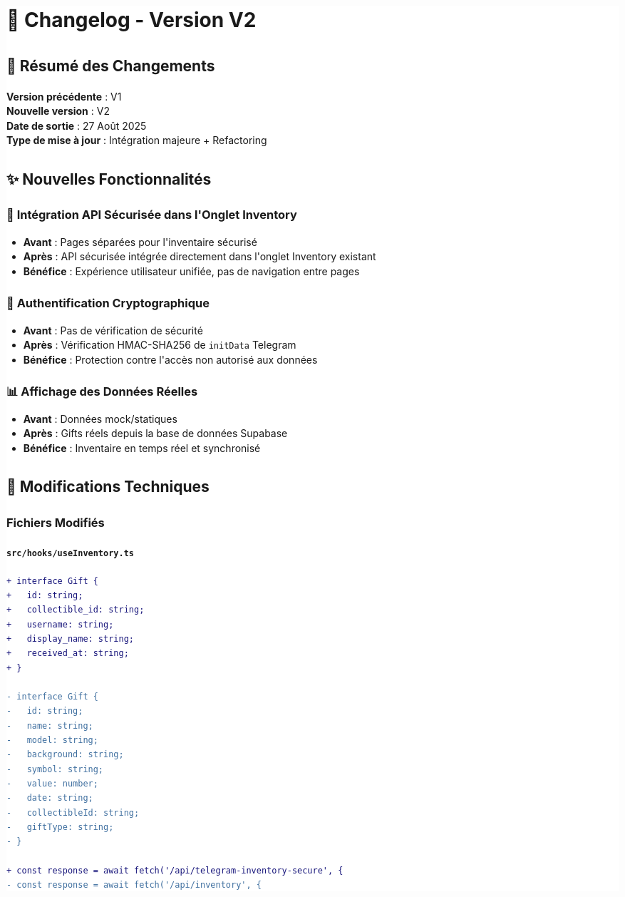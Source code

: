 # 📝 Changelog - Version V2

## 🔄 **Résumé des Changements**

**Version précédente** : V1  
**Nouvelle version** : V2  
**Date de sortie** : 27 Août 2025  
**Type de mise à jour** : Intégration majeure + Refactoring  

## ✨ **Nouvelles Fonctionnalités**

### 🎯 **Intégration API Sécurisée dans l'Onglet Inventory**
- **Avant** : Pages séparées pour l'inventaire sécurisé
- **Après** : API sécurisée intégrée directement dans l'onglet Inventory existant
- **Bénéfice** : Expérience utilisateur unifiée, pas de navigation entre pages

### 🔐 **Authentification Cryptographique**
- **Avant** : Pas de vérification de sécurité
- **Après** : Vérification HMAC-SHA256 de `initData` Telegram
- **Bénéfice** : Protection contre l'accès non autorisé aux données

### 📊 **Affichage des Données Réelles**
- **Avant** : Données mock/statiques
- **Après** : Gifts réels depuis la base de données Supabase
- **Bénéfice** : Inventaire en temps réel et synchronisé

## 🔧 **Modifications Techniques**

### **Fichiers Modifiés**

#### `src/hooks/useInventory.ts`
```diff
+ interface Gift {
+   id: string;
+   collectible_id: string;
+   username: string;
+   display_name: string;
+   received_at: string;
+ }

- interface Gift {
-   id: string;
-   name: string;
-   model: string;
-   background: string;
-   symbol: string;
-   value: number;
-   date: string;
-   collectibleId: string;
-   giftType: string;
- }

+ const response = await fetch('/api/telegram-inventory-secure', {
- const response = await fetch('/api/inventory', {
```
